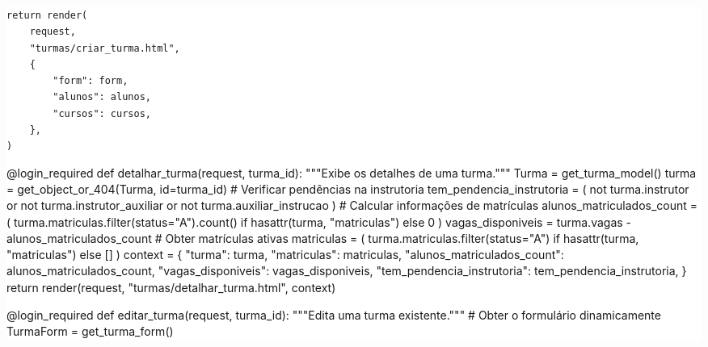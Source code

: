     return render(
        request,
        "turmas/criar_turma.html",
        {
            "form": form,
            "alunos": alunos,
            "cursos": cursos,
        },
    )

@login_required
def detalhar_turma(request, turma_id):
    """Exibe os detalhes de uma turma."""
    Turma = get_turma_model()
    turma = get_object_or_404(Turma, id=turma_id)
    # Verificar pendências na instrutoria
    tem_pendencia_instrutoria = (
        not turma.instrutor
        or not turma.instrutor_auxiliar
        or not turma.auxiliar_instrucao
    )
    # Calcular informações de matrículas
    alunos_matriculados_count = (
        turma.matriculas.filter(status="A").count()
        if hasattr(turma, "matriculas")
        else 0
    )
    vagas_disponiveis = turma.vagas - alunos_matriculados_count
    # Obter matrículas ativas
    matriculas = (
        turma.matriculas.filter(status="A")
        if hasattr(turma, "matriculas")
        else []
    )
    context = {
        "turma": turma,
        "matriculas": matriculas,
        "alunos_matriculados_count": alunos_matriculados_count,
        "vagas_disponiveis": vagas_disponiveis,
        "tem_pendencia_instrutoria": tem_pendencia_instrutoria,
    }
    return render(request, "turmas/detalhar_turma.html", context)

@login_required
def editar_turma(request, turma_id):
    """Edita uma turma existente."""
    # Obter o formulário dinamicamente
    TurmaForm = get_turma_form()
    